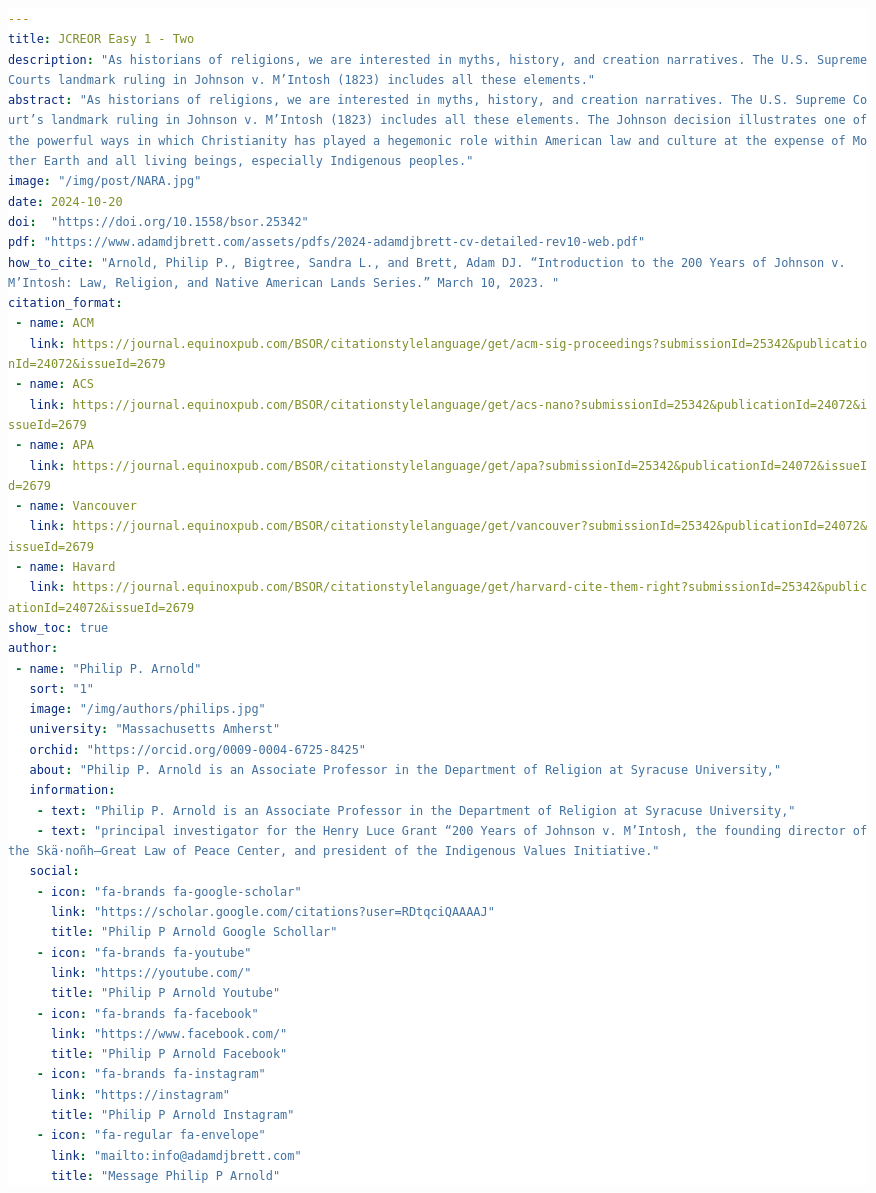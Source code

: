 ```yaml
---
title: JCREOR Easy 1 - Two
description: "As historians of religions, we are interested in myths, history, and creation narratives. The U.S. Supreme Courts landmark ruling in Johnson v. M’Intosh (1823) includes all these elements."
abstract: "As historians of religions, we are interested in myths, history, and creation narratives. The U.S. Supreme Court’s landmark ruling in Johnson v. M’Intosh (1823) includes all these elements. The Johnson decision illustrates one of the powerful ways in which Christianity has played a hegemonic role within American law and culture at the expense of Mother Earth and all living beings, especially Indigenous peoples."
image: "/img/post/NARA.jpg"
date: 2024-10-20
doi:  "https://doi.org/10.1558/bsor.25342"
pdf: "https://www.adamdjbrett.com/assets/pdfs/2024-adamdjbrett-cv-detailed-rev10-web.pdf"
how_to_cite: "Arnold, Philip P., Bigtree, Sandra L., and Brett, Adam DJ. “Introduction to the 200 Years of Johnson v. M’Intosh: Law, Religion, and Native American Lands Series.” March 10, 2023. "
citation_format: 
 - name: ACM
   link: https://journal.equinoxpub.com/BSOR/citationstylelanguage/get/acm-sig-proceedings?submissionId=25342&publicationId=24072&issueId=2679
 - name: ACS
   link: https://journal.equinoxpub.com/BSOR/citationstylelanguage/get/acs-nano?submissionId=25342&publicationId=24072&issueId=2679
 - name: APA
   link: https://journal.equinoxpub.com/BSOR/citationstylelanguage/get/apa?submissionId=25342&publicationId=24072&issueId=2679
 - name: Vancouver
   link: https://journal.equinoxpub.com/BSOR/citationstylelanguage/get/vancouver?submissionId=25342&publicationId=24072&issueId=2679
 - name: Havard
   link: https://journal.equinoxpub.com/BSOR/citationstylelanguage/get/harvard-cite-them-right?submissionId=25342&publicationId=24072&issueId=2679
show_toc: true
author: 
 - name: "Philip P. Arnold"
   sort: "1"
   image: "/img/authors/philips.jpg"
   university: "Massachusetts Amherst"
   orchid: "https://orcid.org/0009-0004-6725-8425"
   about: "Philip P. Arnold is an Associate Professor in the Department of Religion at Syracuse University,"
   information: 
    - text: "Philip P. Arnold is an Associate Professor in the Department of Religion at Syracuse University,"
    - text: "principal investigator for the Henry Luce Grant “200 Years of Johnson v. M’Intosh, the founding director of the Skä·noñh—Great Law of Peace Center, and president of the Indigenous Values Initiative."
   social:
    - icon: "fa-brands fa-google-scholar"
      link: "https://scholar.google.com/citations?user=RDtqciQAAAAJ"
      title: "Philip P Arnold Google Schollar"
    - icon: "fa-brands fa-youtube"
      link: "https://youtube.com/"
      title: "Philip P Arnold Youtube"
    - icon: "fa-brands fa-facebook"
      link: "https://www.facebook.com/"
      title: "Philip P Arnold Facebook"
    - icon: "fa-brands fa-instagram"
      link: "https://instagram"
      title: "Philip P Arnold Instagram"
    - icon: "fa-regular fa-envelope"
      link: "mailto:info@adamdjbrett.com"
      title: "Message Philip P Arnold"
```